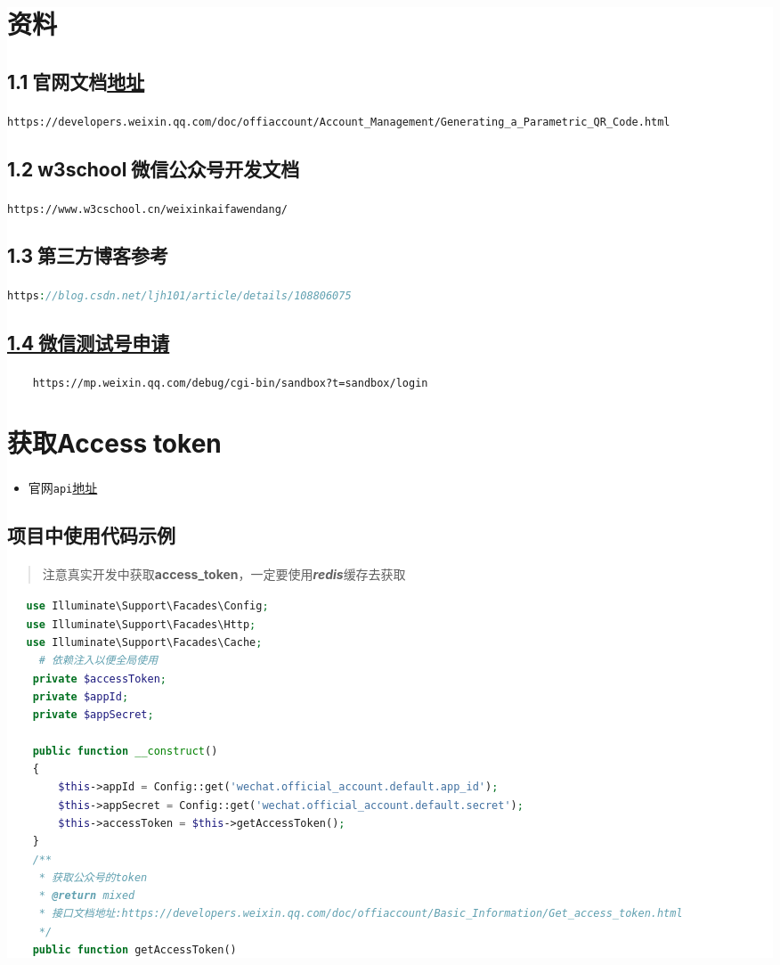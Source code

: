 # 资料

## 1.1 官网文档[地址](https://developers.weixin.qq.com/doc/offiaccount/Account_Management/Generating_a_Parametric_QR_Code.html)

```apl
https://developers.weixin.qq.com/doc/offiaccount/Account_Management/Generating_a_Parametric_QR_Code.html
```

## 1.2 w3school 微信公众号开发文档

```api
https://www.w3cschool.cn/weixinkaifawendang/
```

## 1.3  第三方博客参考

```php
https://blog.csdn.net/ljh101/article/details/108806075
```

## [1.4 微信测试号申请](https://mp.weixin.qq.com/debug/cgi-bin/sandbox?t=sandbox/login)

```shell
    https://mp.weixin.qq.com/debug/cgi-bin/sandbox?t=sandbox/login
```



# 获取Access token

- 官网`api`[地址](https://developers.weixin.qq.com/doc/offiaccount/Basic_Information/Get_access_token.html)

##  项目中使用代码示例

> 注意真实开发中获取**access_token**，一定要使用***redis***缓存去获取

```php
   use Illuminate\Support\Facades\Config;
   use Illuminate\Support\Facades\Http;
   use Illuminate\Support\Facades\Cache;
     # 依赖注入以便全局使用
    private $accessToken;
    private $appId;
    private $appSecret;

    public function __construct()
    {
        $this->appId = Config::get('wechat.official_account.default.app_id');
        $this->appSecret = Config::get('wechat.official_account.default.secret');
        $this->accessToken = $this->getAccessToken();
    }
    /**
     * 获取公众号的token
     * @return mixed
     * 接口文档地址:https://developers.weixin.qq.com/doc/offiaccount/Basic_Information/Get_access_token.html
     */
    public function getAccessToken()
```